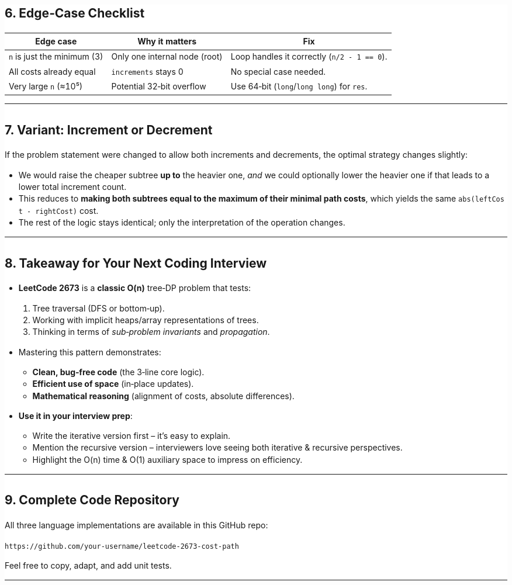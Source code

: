 
## 6. Edge‑Case Checklist

| Edge case | Why it matters | Fix |
|-----------|----------------|-----|
| `n` is just the minimum (3) | Only one internal node (root) | Loop handles it correctly (`n/2 - 1 == 0`). |
| All costs already equal | `increments` stays 0 | No special case needed. |
| Very large `n` (≈10⁵) | Potential 32‑bit overflow | Use 64‑bit (`long`/`long long`) for `res`. |

---

## 7. Variant: Increment **or** Decrement

If the problem statement were changed to allow both increments and decrements, the optimal strategy changes slightly:

* We would raise the cheaper subtree **up to** the heavier one, *and* we could optionally lower the heavier one if that leads to a lower total increment count.  
* This reduces to **making both subtrees equal to the maximum of their minimal path costs**, which yields the same `abs(leftCost - rightCost)` cost.  
* The rest of the logic stays identical; only the interpretation of the operation changes.

---

## 8. Takeaway for Your Next Coding Interview

* **LeetCode 2673** is a **classic O(n)** tree‑DP problem that tests:  
  1. Tree traversal (DFS or bottom‑up).  
  2. Working with implicit heaps/array representations of trees.  
  3. Thinking in terms of *sub‑problem invariants* and *propagation*.

* Mastering this pattern demonstrates:
  * **Clean, bug‑free code** (the 3‑line core logic).  
  * **Efficient use of space** (in‑place updates).  
  * **Mathematical reasoning** (alignment of costs, absolute differences).

* **Use it in your interview prep**:
  * Write the iterative version first – it’s easy to explain.  
  * Mention the recursive version – interviewers love seeing both iterative & recursive perspectives.  
  * Highlight the O(n) time & O(1) auxiliary space to impress on efficiency.

---

## 9. Complete Code Repository

All three language implementations are available in this GitHub repo:

```text
https://github.com/your-username/leetcode-2673-cost-path
```

Feel free to copy, adapt, and add unit tests.

---